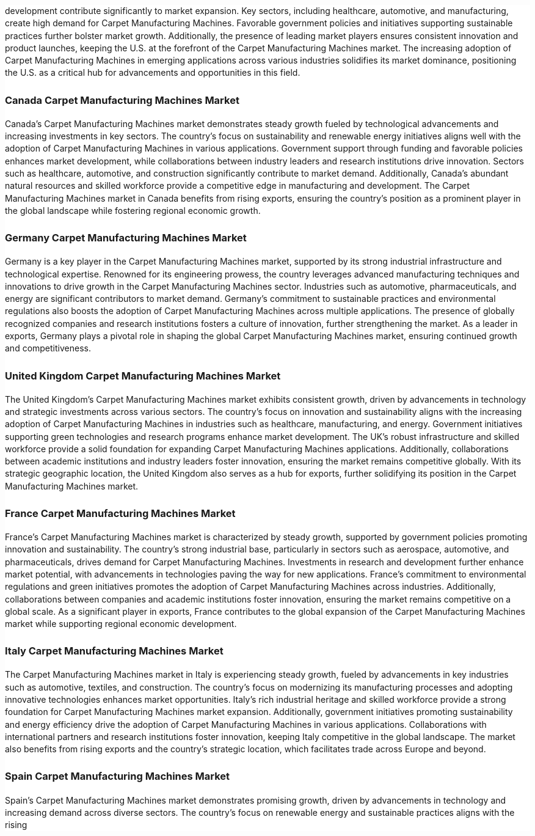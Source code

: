development contribute significantly to market expansion. Key sectors, including healthcare, automotive, and manufacturing, create high demand for Carpet Manufacturing Machines. Favorable government policies and initiatives supporting sustainable practices further bolster market growth. Additionally, the presence of leading market players ensures consistent innovation and product launches, keeping the U.S. at the forefront of the Carpet Manufacturing Machines market. The increasing adoption of Carpet Manufacturing Machines in emerging applications across various industries solidifies its market dominance, positioning the U.S. as a critical hub for advancements and opportunities in this field.</p><h3>Canada Carpet Manufacturing Machines Market</h3><p>Canada&rsquo;s Carpet Manufacturing Machines market demonstrates steady growth fueled by technological advancements and increasing investments in key sectors. The country&rsquo;s focus on sustainability and renewable energy initiatives aligns well with the adoption of Carpet Manufacturing Machines in various applications. Government support through funding and favorable policies enhances market development, while collaborations between industry leaders and research institutions drive innovation. Sectors such as healthcare, automotive, and construction significantly contribute to market demand. Additionally, Canada&rsquo;s abundant natural resources and skilled workforce provide a competitive edge in manufacturing and development. The Carpet Manufacturing Machines market in Canada benefits from rising exports, ensuring the country&rsquo;s position as a prominent player in the global landscape while fostering regional economic growth.</p><h3>Germany Carpet Manufacturing Machines Market</h3><p>Germany is a key player in the Carpet Manufacturing Machines market, supported by its strong industrial infrastructure and technological expertise. Renowned for its engineering prowess, the country leverages advanced manufacturing techniques and innovations to drive growth in the Carpet Manufacturing Machines sector. Industries such as automotive, pharmaceuticals, and energy are significant contributors to market demand. Germany&rsquo;s commitment to sustainable practices and environmental regulations also boosts the adoption of Carpet Manufacturing Machines across multiple applications. The presence of globally recognized companies and research institutions fosters a culture of innovation, further strengthening the market. As a leader in exports, Germany plays a pivotal role in shaping the global Carpet Manufacturing Machines market, ensuring continued growth and competitiveness.</p><h3>United Kingdom Carpet Manufacturing Machines Market</h3><p>The United Kingdom&rsquo;s Carpet Manufacturing Machines market exhibits consistent growth, driven by advancements in technology and strategic investments across various sectors. The country&rsquo;s focus on innovation and sustainability aligns with the increasing adoption of Carpet Manufacturing Machines in industries such as healthcare, manufacturing, and energy. Government initiatives supporting green technologies and research programs enhance market development. The UK&rsquo;s robust infrastructure and skilled workforce provide a solid foundation for expanding Carpet Manufacturing Machines applications. Additionally, collaborations between academic institutions and industry leaders foster innovation, ensuring the market remains competitive globally. With its strategic geographic location, the United Kingdom also serves as a hub for exports, further solidifying its position in the Carpet Manufacturing Machines market.</p><h3>France Carpet Manufacturing Machines Market</h3><p>France&rsquo;s Carpet Manufacturing Machines market is characterized by steady growth, supported by government policies promoting innovation and sustainability. The country&rsquo;s strong industrial base, particularly in sectors such as aerospace, automotive, and pharmaceuticals, drives demand for Carpet Manufacturing Machines. Investments in research and development further enhance market potential, with advancements in technologies paving the way for new applications. France&rsquo;s commitment to environmental regulations and green initiatives promotes the adoption of Carpet Manufacturing Machines across industries. Additionally, collaborations between companies and academic institutions foster innovation, ensuring the market remains competitive on a global scale. As a significant player in exports, France contributes to the global expansion of the Carpet Manufacturing Machines market while supporting regional economic development.</p><h3>Italy Carpet Manufacturing Machines Market</h3><p>The Carpet Manufacturing Machines market in Italy is experiencing steady growth, fueled by advancements in key industries such as automotive, textiles, and construction. The country&rsquo;s focus on modernizing its manufacturing processes and adopting innovative technologies enhances market opportunities. Italy&rsquo;s rich industrial heritage and skilled workforce provide a strong foundation for Carpet Manufacturing Machines market expansion. Additionally, government initiatives promoting sustainability and energy efficiency drive the adoption of Carpet Manufacturing Machines in various applications. Collaborations with international partners and research institutions foster innovation, keeping Italy competitive in the global landscape. The market also benefits from rising exports and the country&rsquo;s strategic location, which facilitates trade across Europe and beyond.</p><h3>Spain Carpet Manufacturing Machines Market</h3><p>Spain&rsquo;s Carpet Manufacturing Machines market demonstrates promising growth, driven by advancements in technology and increasing demand across diverse sectors. The country&rsquo;s focus on renewable energy and sustainable practices aligns with the rising
